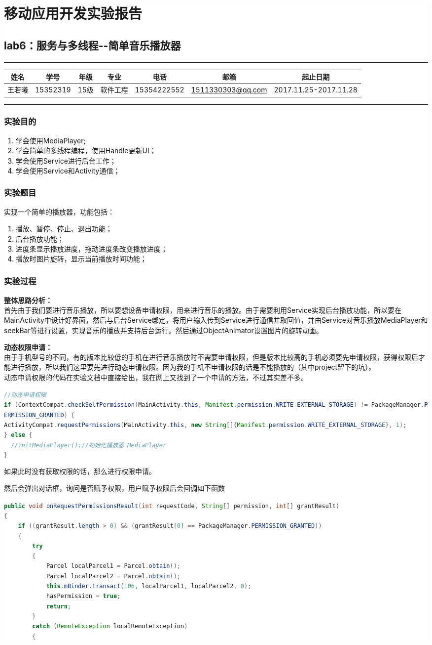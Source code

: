 # 移动应用开发实验报告
## lab6：服务与多线程--简单音乐播放器
-------

|  姓名  |  学号  |  年级 |专业 | 电话  |  邮箱  |起止日期 |
| --- | --- | --- | --- | --- | --- |--- |
| 王若曦 |15352319 |  15级 | 软件工程 |15354222552 |1511330303@qq.com  |2017.11.25-2017.11.28|

-----

### 实验目的  
1. 学会使用MediaPlayer;   
2. 学会简单的多线程编程，使用Handle更新UI；   
3. 学会使用Service进行后台工作；   
4. 学会使用Service和Activity通信；

### 实验题目   
实现一个简单的播放器，功能包括：   
1. 播放、暂停、停止、退出功能；   
2. 后台播放功能；   
3. 进度条显示播放进度，拖动进度条改变播放进度；   
4. 播放时图片旋转，显示当前播放时间功能；

### 实验过程   
**整体思路分析：**   
首先由于我们要进行音乐播放，所以要想设备申请权限，用来进行音乐的播放。由于需要利用Service实现后台播放功能，所以要在MainActivity中设计好界面，然后与后台Service绑定，将用户输入传到Service进行通信并取回值，并由Service对音乐播放MediaPlayer和seekBar等进行设置，实现音乐的播放并支持后台运行。然后通过ObjectAnimator设置图片的旋转动画。   

**动态权限申请：**  
由于手机型号的不同，有的版本比较低的手机在进行音乐播放时不需要申请权限，但是版本比较高的手机必须要先申请权限，获得权限后才能进行播放，所以我们这里要先进行动态申请权限。因为我的手机不申请权限的话是不能播放的（其中project留下的坑）。   
动态申请权限的代码在实验文档中直接给出，我在网上又找到了一个申请的方法，不过其实差不多。   
```java
//动态申请权限
if (ContextCompat.checkSelfPermission(MainActivity.this, Manifest.permission.WRITE_EXTERNAL_STORAGE) != PackageManager.PERMISSION_GRANTED) {
ActivityCompat.requestPermissions(MainActivity.this, new String[]{Manifest.permission.WRITE_EXTERNAL_STORAGE}, 1);
} else {
  //initMediaPlayer();//初始化播放器 MediaPlayer
}
```
如果此时没有获取权限的话，那么进行权限申请。    

然后会弹出对话框，询问是否赋予权限，用户赋予权限后会回调如下函数   
```java
public void onRequestPermissionsResult(int requestCode, String[] permission, int[] grantResult)
{
    if ((grantResult.length > 0) && (grantResult[0] == PackageManager.PERMISSION_GRANTED))
    {
        try
        {
            Parcel localParcel1 = Parcel.obtain();
            Parcel localParcel2 = Parcel.obtain();
            this.mBinder.transact(106, localParcel1, localParcel2, 0);
            hasPermission = true;
            return;
        }
        catch (RemoteException localRemoteException)
        {
```